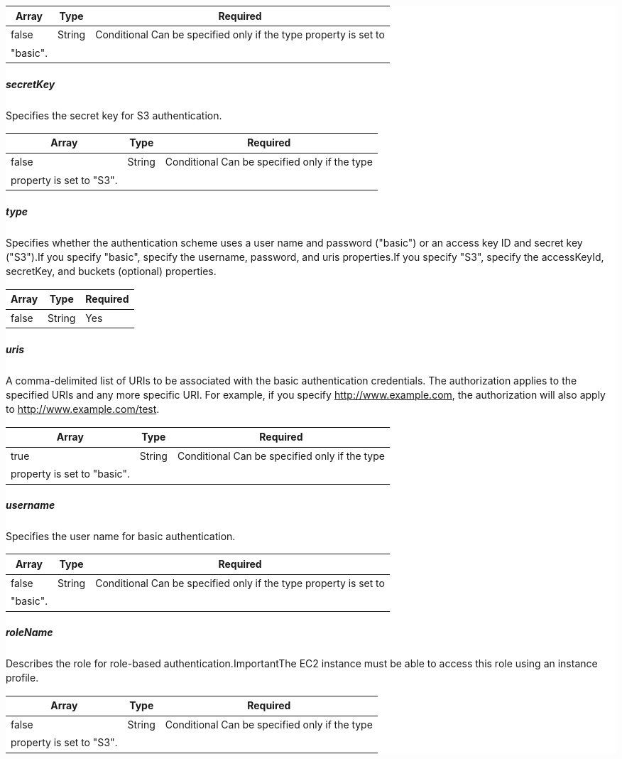 | Array    | Type     | Required |
|----------|----------|----------|
|false|String|Conditional Can be specified only if the type property is set to
                     "basic".|

##### secretKey
Specifies the secret key for S3 authentication.

| Array    | Type     | Required |
|----------|----------|----------|
|false|String|Conditional Can be specified only if the type
                  property is set to "S3".|

##### type
Specifies whether the authentication scheme uses a user name and password
                  ("basic") or an access key ID and secret key ("S3").If you specify "basic", specify the username, password, and uris properties.If you specify "S3", specify the accessKeyId, secretKey, and buckets (optional) properties.

| Array    | Type     | Required |
|----------|----------|----------|
|false|String|Yes|

##### uris
A comma-delimited list of URIs to be associated with the basic authentication
                  credentials. The authorization applies to the specified URIs and any more specific
                  URI. For example, if you specify http://www.example.com, the
                  authorization will also apply to http://www.example.com/test.

| Array    | Type     | Required |
|----------|----------|----------|
|true|String|Conditional Can be specified only if the type
                  property is set to "basic".|

##### username
Specifies the user name for basic authentication.

| Array    | Type     | Required |
|----------|----------|----------|
|false|String|Conditional Can be specified only if the type property is set to
                     "basic".|

##### roleName
Describes the role for role-based authentication.ImportantThe EC2 instance must be able to access this role using an instance
                        profile.

| Array    | Type     | Required |
|----------|----------|----------|
|false|String|Conditional Can be specified only if the type
                  property is set to "S3".|
